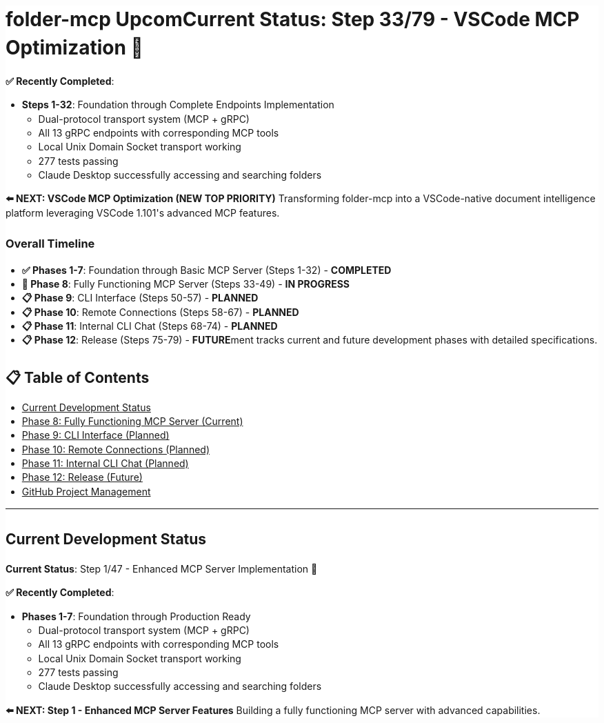 # folder-mcp Upcom**Current Status**: Step 33/79 - **VSCode MCP Optimization** 🚀

**✅ Recently Completed**:
- **Steps 1-32**: Foundation through Complete Endpoints Implementation
  - Dual-protocol transport system (MCP + gRPC)
  - All 13 gRPC endpoints with corresponding MCP tools
  - Local Unix Domain Socket transport working
  - 277 tests passing
  - Claude Desktop successfully accessing and searching folders

**⬅️ NEXT: VSCode MCP Optimization (NEW TOP PRIORITY)**
Transforming folder-mcp into a VSCode-native document intelligence platform leveraging VSCode 1.101's advanced MCP features.

### Overall Timeline
- **✅ Phases 1-7**: Foundation through Basic MCP Server (Steps 1-32) - **COMPLETED**
- **🔄 Phase 8**: Fully Functioning MCP Server (Steps 33-49) - **IN PROGRESS**
- **📋 Phase 9**: CLI Interface (Steps 50-57) - **PLANNED**
- **📋 Phase 10**: Remote Connections (Steps 58-67) - **PLANNED**
- **📋 Phase 11**: Internal CLI Chat (Steps 68-74) - **PLANNED**
- **📋 Phase 12**: Release (Steps 75-79) - **FUTURE**ment tracks current and future development phases with detailed specifications.

## 📋 Table of Contents

- [Current Development Status](#current-development-status)
- [Phase 8: Fully Functioning MCP Server (Current)](#phase-8-fully-functioning-mcp-server-current)
- [Phase 9: CLI Interface (Planned)](#phase-9-cli-interface-planned)
- [Phase 10: Remote Connections (Planned)](#phase-10-remote-connections-planned)
- [Phase 11: Internal CLI Chat (Planned)](#phase-11-internal-cli-chat-planned)
- [Phase 12: Release (Future)](#phase-12-release-future)
- [GitHub Project Management](#github-project-management)

---

## Current Development Status

**Current Status**: Step 1/47 - Enhanced MCP Server Implementation 🚀

**✅ Recently Completed**:
- **Phases 1-7**: Foundation through Production Ready
  - Dual-protocol transport system (MCP + gRPC)
  - All 13 gRPC endpoints with corresponding MCP tools
  - Local Unix Domain Socket transport working
  - 277 tests passing
  - Claude Desktop successfully accessing and searching folders

**⬅️ NEXT: Step 1 - Enhanced MCP Server Features**
Building a fully functioning MCP server with advanced capabilities.
